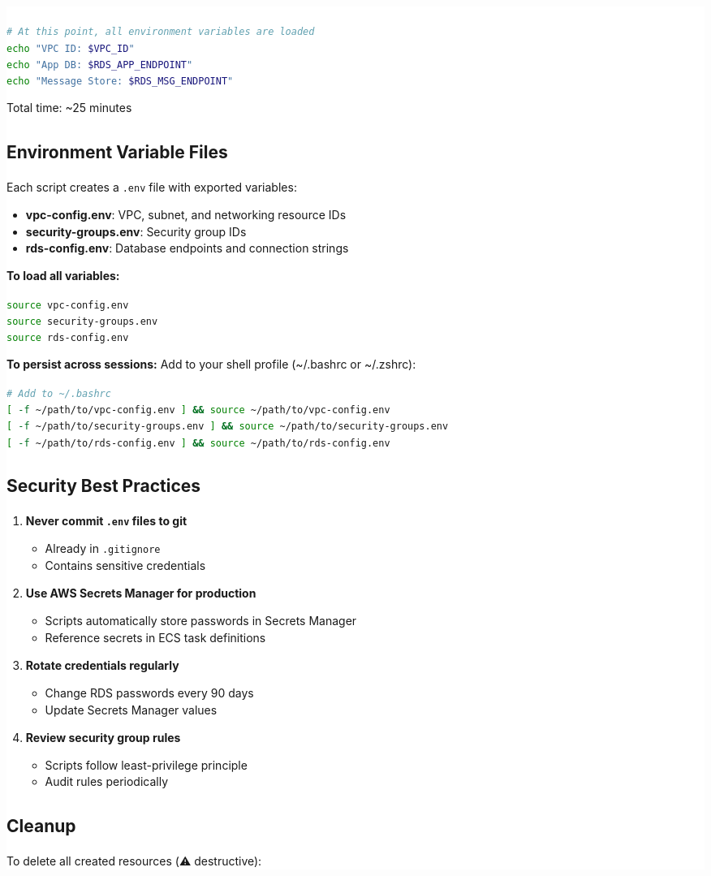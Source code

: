 ```bash

# At this point, all environment variables are loaded
echo "VPC ID: $VPC_ID"
echo "App DB: $RDS_APP_ENDPOINT"
echo "Message Store: $RDS_MSG_ENDPOINT"
```

Total time: ~25 minutes

## Environment Variable Files

Each script creates a `.env` file with exported variables:

- **vpc-config.env**: VPC, subnet, and networking resource IDs
- **security-groups.env**: Security group IDs
- **rds-config.env**: Database endpoints and connection strings

**To load all variables:**
```bash
source vpc-config.env
source security-groups.env
source rds-config.env
```

**To persist across sessions:**
Add to your shell profile (~/.bashrc or ~/.zshrc):
```bash
# Add to ~/.bashrc
[ -f ~/path/to/vpc-config.env ] && source ~/path/to/vpc-config.env
[ -f ~/path/to/security-groups.env ] && source ~/path/to/security-groups.env
[ -f ~/path/to/rds-config.env ] && source ~/path/to/rds-config.env
```

## Security Best Practices

1. **Never commit `.env` files to git**
   - Already in `.gitignore`
   - Contains sensitive credentials

2. **Use AWS Secrets Manager for production**
   - Scripts automatically store passwords in Secrets Manager
   - Reference secrets in ECS task definitions

3. **Rotate credentials regularly**
   - Change RDS passwords every 90 days
   - Update Secrets Manager values

4. **Review security group rules**
   - Scripts follow least-privilege principle
   - Audit rules periodically

## Cleanup

To delete all created resources (⚠️ destructive):
